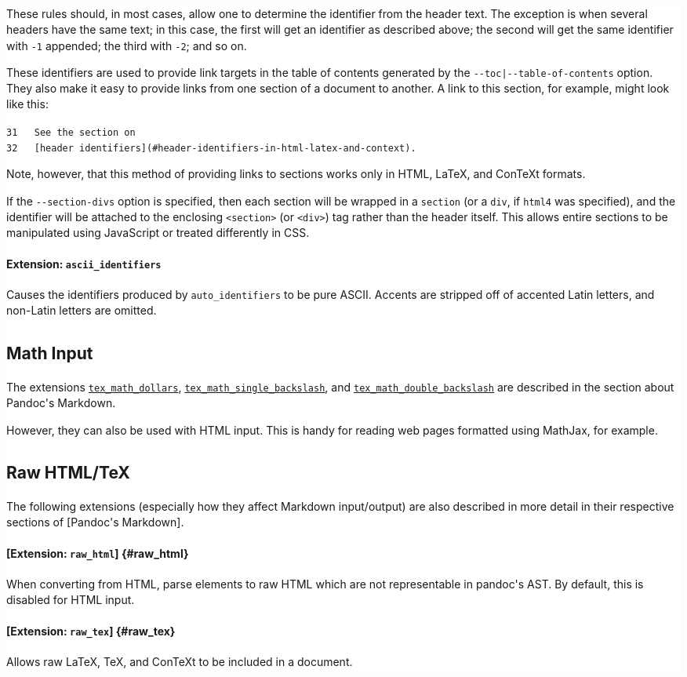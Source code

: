 These rules should, in most cases, allow one to determine the identifier
from the header text. The exception is when several headers have the
same text; in this case, the first will get an identifier as described
above; the second will get the same identifier with `-1` appended; the
third with `-2`; and so on.

These identifiers are used to provide link targets in the table of
contents generated by the `--toc|--table-of-contents` option. They also
make it easy to provide links from one section of a document to another.
A link to this section, for example, might look like this:

    31   See the section on
    32   [header identifiers](#header-identifiers-in-html-latex-and-context).

Note, however, that this method of providing links to sections works
only in HTML, LaTeX, and ConTeXt formats.

If the `--section-divs` option is specified, then each section will be
wrapped in a `section` (or a `div`, if `html4` was specified), and the
identifier will be attached to the enclosing `<section>` (or `<div>`)
tag rather than the header itself. This allows entire sections to be
manipulated using JavaScript or treated differently in CSS.

#### Extension: `ascii_identifiers`

Causes the identifiers produced by `auto_identifiers` to be pure ASCII.
Accents are stripped off of accented Latin letters, and non-Latin
letters are omitted.

## Math Input

The extensions [`tex_math_dollars`](#extension-tex_math_dollars),
[`tex_math_single_backslash`](#extension-tex_math_single_backslash), and
[`tex_math_double_backslash`](#extension-tex_math_double_backslash) are
described in the section about Pandoc's Markdown.

However, they can also be used with HTML input. This is handy for
reading web pages formatted using MathJax, for example.

## Raw HTML/TeX

The following extensions (especially how they affect Markdown
input/output) are also described in more detail in their respective
sections of \[Pandoc's Markdown\].

#### \[Extension: `raw_html`\] {\#raw\_html}

When converting from HTML, parse elements to raw HTML which are not
representable in pandoc's AST. By default, this is disabled for HTML
input.

#### \[Extension: `raw_tex`\] {\#raw\_tex}

Allows raw LaTeX, TeX, and ConTeXt to be included in a document.
